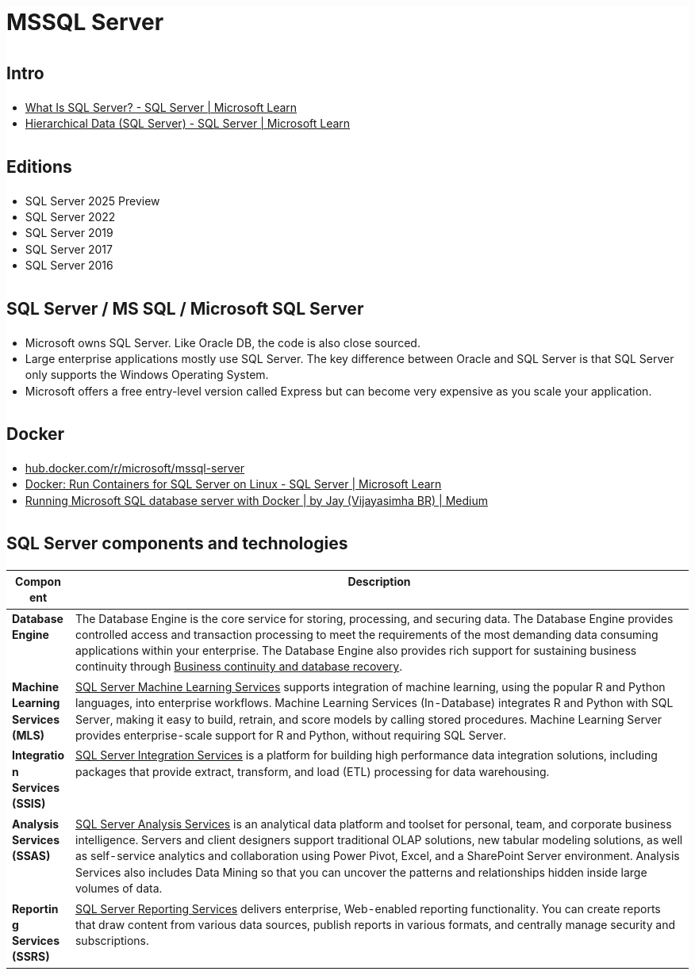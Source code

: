 # MSSQL Server

## Intro

- [What Is SQL Server? - SQL Server \| Microsoft Learn](https://learn.microsoft.com/en-us/sql/sql-server/what-is-sql-server)
- [Hierarchical Data (SQL Server) - SQL Server \| Microsoft Learn](https://learn.microsoft.com/en-us/sql/relational-databases/hierarchical-data-sql-server)

## Editions

- SQL Server 2025 Preview
- SQL Server 2022
- SQL Server 2019
- SQL Server 2017
- SQL Server 2016

## SQL Server / MS SQL / Microsoft SQL Server

- Microsoft owns SQL Server. Like Oracle DB, the code is also close sourced.
- Large enterprise applications mostly use SQL Server. The key difference between Oracle and SQL Server is that SQL Server only supports the Windows Operating System.
- Microsoft offers a free entry-level version called Express but can become very expensive as you scale your application.

## Docker

- [hub.docker.com/r/microsoft/mssql-server](https://hub.docker.com/r/microsoft/mssql-server)
- [Docker: Run Containers for SQL Server on Linux - SQL Server \| Microsoft Learn](https://learn.microsoft.com/en-us/sql/linux/quickstart-install-connect-docker?view=sql-server-ver17&tabs=cli&pivots=cs1-bash)
- [Running Microsoft SQL database server with Docker \| by Jay (Vijayasimha BR) \| Medium](https://vijayasimhabr.medium.com/running-microsoft-sql-database-server-with-docker-5a879ef06adb)

## SQL Server components and technologies

| Component                           | Description                                                                                                                                                                                                                                                                                                                                                                                                                                                                                                                                                                |
| ----------------------------------- | -------------------------------------------------------------------------------------------------------------------------------------------------------------------------------------------------------------------------------------------------------------------------------------------------------------------------------------------------------------------------------------------------------------------------------------------------------------------------------------------------------------------------------------------------------------------------- |
| **Database Engine**                 | The Database Engine is the core service for storing, processing, and securing data. The Database Engine provides controlled access and transaction processing to meet the requirements of the most demanding data consuming applications within your enterprise. The Database Engine also provides rich support for sustaining business continuity through [Business continuity and database recovery](https://learn.microsoft.com/en-us/sql/database-engine/sql-server-business-continuity-dr?view=sql-server-ver17).                                                     |
| **Machine Learning Services (MLS)** | [SQL Server Machine Learning Services](https://learn.microsoft.com/en-us/sql/machine-learning/sql-server-machine-learning-services?view=sql-server-ver17) supports integration of machine learning, using the popular R and Python languages, into enterprise workflows.  Machine Learning Services (In-Database) integrates R and Python with SQL Server, making it easy to build, retrain, and score models by calling stored procedures. Machine Learning Server provides enterprise-scale support for R and Python, without requiring SQL Server.                      |
| **Integration Services (SSIS)**     | [SQL Server Integration Services](https://learn.microsoft.com/en-us/sql/integration-services/sql-server-integration-services?view=sql-server-ver17) is a platform for building high performance data integration solutions, including packages that provide extract, transform, and load (ETL) processing for data warehousing.                                                                                                                                                                                                                                            |
| **Analysis Services (SSAS)**        | [SQL Server Analysis Services](https://learn.microsoft.com/en-us/analysis-services/ssas-overview) is an analytical data platform and toolset for personal, team, and corporate business intelligence. Servers and client designers support traditional OLAP solutions, new tabular modeling solutions, as well as self-service analytics and collaboration using Power Pivot, Excel, and a SharePoint Server environment. Analysis Services also includes Data Mining so that you can uncover the patterns and relationships hidden inside large volumes of data.          |
| **Reporting Services (SSRS)**       | [SQL Server Reporting Services](https://learn.microsoft.com/en-us/sql/reporting-services/create-deploy-and-manage-mobile-and-paginated-reports?view=sql-server-ver17) delivers enterprise, Web-enabled reporting functionality. You can create reports that draw content from various data sources, publish reports in various formats, and centrally manage security and subscriptions.                                                                                                                                                                                   |